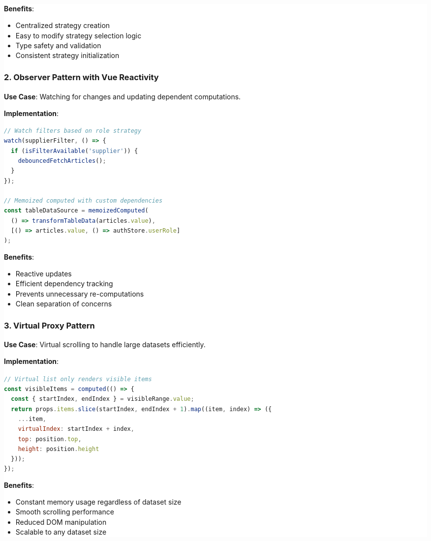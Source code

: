 **Benefits**:
- Centralized strategy creation
- Easy to modify strategy selection logic
- Type safety and validation
- Consistent strategy initialization

### 2. Observer Pattern with Vue Reactivity
**Use Case**: Watching for changes and updating dependent computations.

**Implementation**:
```javascript
// Watch filters based on role strategy
watch(supplierFilter, () => {
  if (isFilterAvailable('supplier')) {
    debouncedFetchArticles();
  }
});

// Memoized computed with custom dependencies
const tableDataSource = memoizedComputed(
  () => transformTableData(articles.value),
  [() => articles.value, () => authStore.userRole]
);
```

**Benefits**:
- Reactive updates
- Efficient dependency tracking
- Prevents unnecessary re-computations
- Clean separation of concerns

### 3. Virtual Proxy Pattern
**Use Case**: Virtual scrolling to handle large datasets efficiently.

**Implementation**:
```javascript
// Virtual list only renders visible items
const visibleItems = computed(() => {
  const { startIndex, endIndex } = visibleRange.value;
  return props.items.slice(startIndex, endIndex + 1).map((item, index) => ({
    ...item,
    virtualIndex: startIndex + index,
    top: position.top,
    height: position.height
  }));
});
```

**Benefits**:
- Constant memory usage regardless of dataset size
- Smooth scrolling performance
- Reduced DOM manipulation
- Scalable to any dataset size
